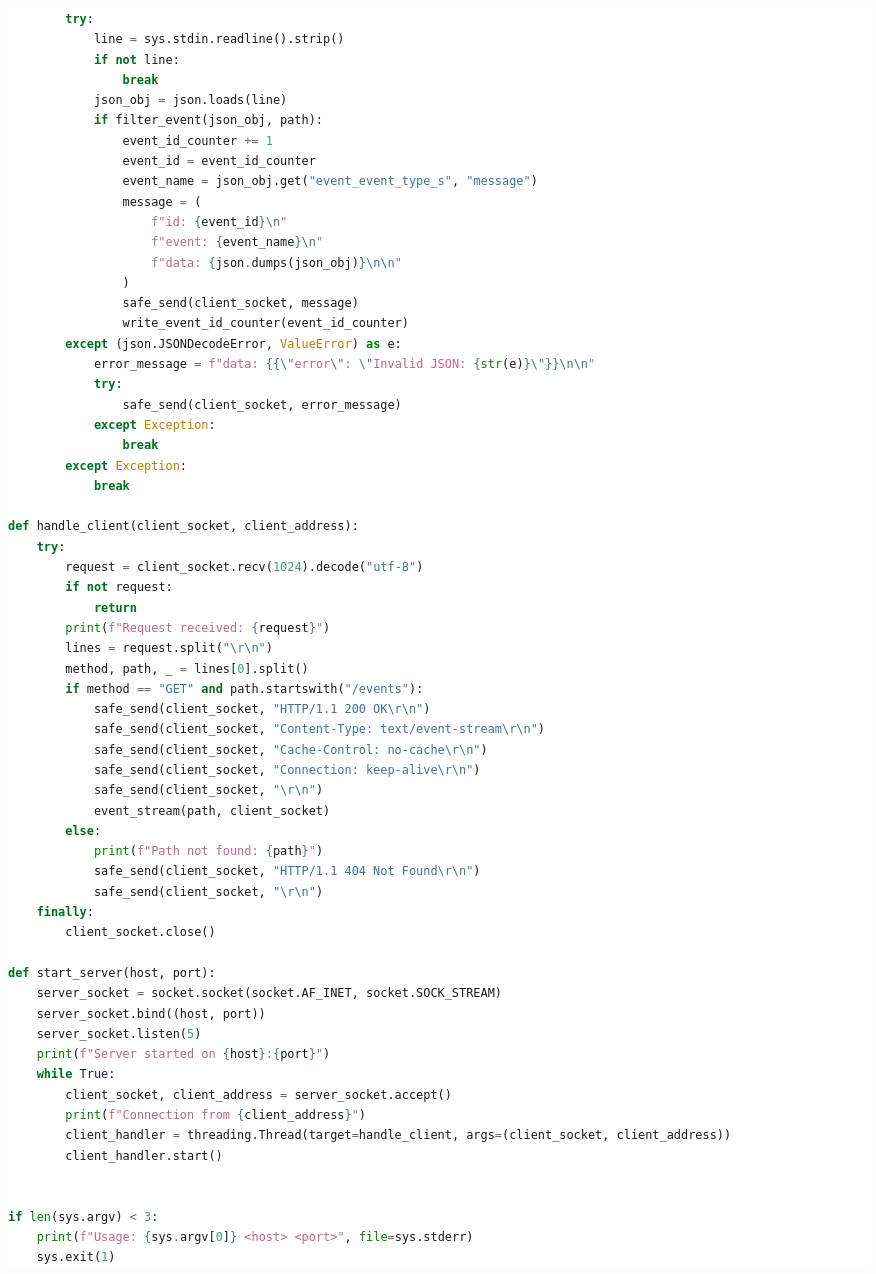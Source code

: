 ```python
        try:
            line = sys.stdin.readline().strip()
            if not line:
                break
            json_obj = json.loads(line)
            if filter_event(json_obj, path):
                event_id_counter += 1
                event_id = event_id_counter
                event_name = json_obj.get("event_event_type_s", "message")
                message = (
                    f"id: {event_id}\n"
                    f"event: {event_name}\n"
                    f"data: {json.dumps(json_obj)}\n\n"
                )
                safe_send(client_socket, message)
                write_event_id_counter(event_id_counter)
        except (json.JSONDecodeError, ValueError) as e:
            error_message = f"data: {{\"error\": \"Invalid JSON: {str(e)}\"}}\n\n"
            try:
                safe_send(client_socket, error_message)
            except Exception:
                break
        except Exception:
            break

def handle_client(client_socket, client_address):
    try:
        request = client_socket.recv(1024).decode("utf-8")
        if not request:
            return
        print(f"Request received: {request}")
        lines = request.split("\r\n")
        method, path, _ = lines[0].split()
        if method == "GET" and path.startswith("/events"):
            safe_send(client_socket, "HTTP/1.1 200 OK\r\n")
            safe_send(client_socket, "Content-Type: text/event-stream\r\n")
            safe_send(client_socket, "Cache-Control: no-cache\r\n")
            safe_send(client_socket, "Connection: keep-alive\r\n")
            safe_send(client_socket, "\r\n")
            event_stream(path, client_socket)
        else:
            print(f"Path not found: {path}")
            safe_send(client_socket, "HTTP/1.1 404 Not Found\r\n")
            safe_send(client_socket, "\r\n")
    finally:
        client_socket.close()

def start_server(host, port):
    server_socket = socket.socket(socket.AF_INET, socket.SOCK_STREAM)
    server_socket.bind((host, port))
    server_socket.listen(5)
    print(f"Server started on {host}:{port}")
    while True:
        client_socket, client_address = server_socket.accept()
        print(f"Connection from {client_address}")
        client_handler = threading.Thread(target=handle_client, args=(client_socket, client_address))
        client_handler.start()


if len(sys.argv) < 3:
    print(f"Usage: {sys.argv[0]} <host> <port>", file=sys.stderr)
    sys.exit(1)
```
